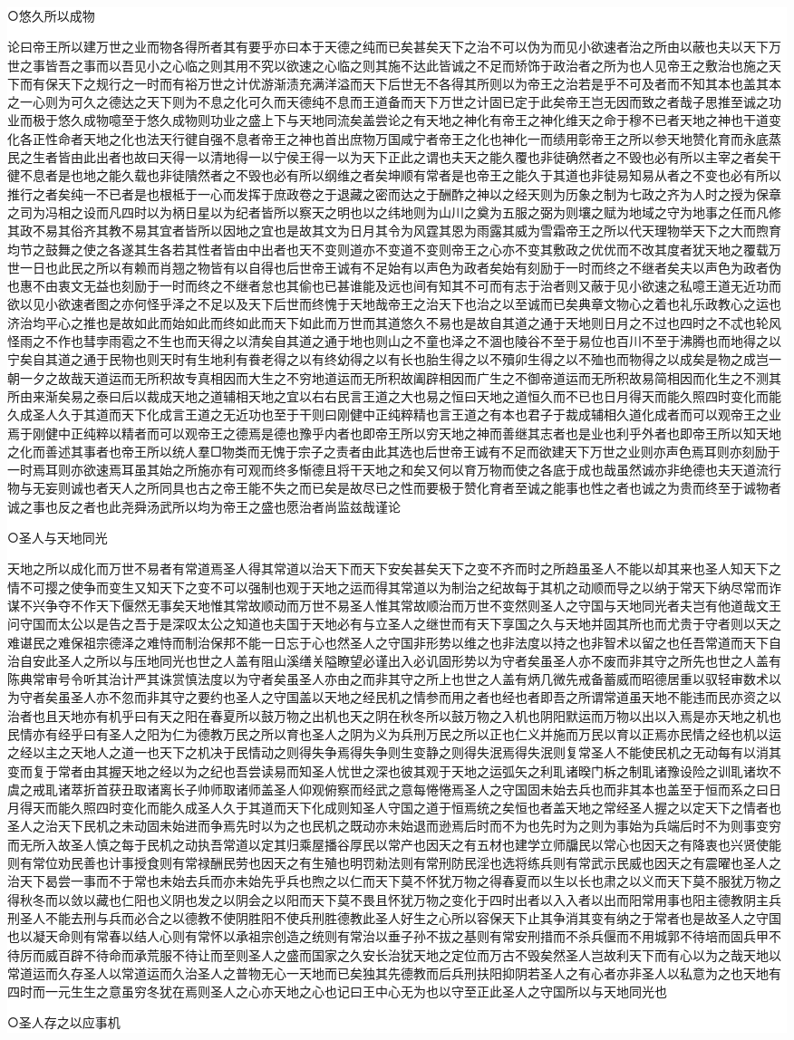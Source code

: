 ○悠久所以成物  

论曰帝王所以建万世之业而物各得所者其有要乎亦曰本于天德之纯而已矣甚矣天下之治不可以伪为而见小欲速者治之所由以蔽也夫以天下万世之事皆吾之事而以吾见小之心临之则其用不究以欲速之心临之则其施不达此皆诚之不足而矫饰于政治者之所为也人见帝王之敷治也施之天下而有保天下之规行之一时而有裕万世之计优游渐渍充满洋溢而天下后世无不各得其所则以为帝王之治若是乎不可及者而不知其本也盖其本之一心则为可久之德达之天下则为不息之化可久而天德纯不息而王道备而天下万世之计固已定于此矣帝王岂无因而致之者哉子思推至诚之功业而极于悠久成物噫至于悠久成物则功业之盛上下与天地同流矣盖尝论之有天地之神化有帝王之神化维天之命于穆不已者天地之神也干道变化各正性命者天地之化也法天行徤自强不息者帝王之神也首出庶物万国咸宁者帝王之化也神化一而绩用彰帝王之所以参天地赞化育而永底蒸民之生者皆由此出者也故曰天得一以清地得一以宁侯王得一以为天下正此之谓也夫天之能久覆也非徒确然者之不毁也必有所以主宰之者矣干徤不息者是也地之能久载也非徒隤然者之不毁也必有所以纲维之者矣坤顺有常者是也帝王之能久于其道也非徒易知易从者之不变也必有所以推行之者矣纯一不已者是也根柢于一心而发挥于庶政卷之于退藏之密而达之于酬酢之神以之经天则为历象之制为七政之齐为人时之授为保章之司为冯相之设而凡四时以为柄日星以为纪者皆所以察天之明也以之纬地则为山川之奠为五服之弼为则壤之赋为地域之守为地事之任而凡修其政不易其俗齐其教不易其宜者皆所以因地之宜也是故其文为日月其令为风霆其恩为雨露其威为雪霜帝王之所以代天理物举天下之大而煦育均节之鼓舞之使之各遂其生各若其性者皆由中出者也天不变则道亦不变道不变则帝王之心亦不变其敷政之优优而不改其度者犹天地之覆载万世一日也此民之所以有赖而肖翘之物皆有以自得也后世帝王诚有不足始有以声色为政者矣始有刻励于一时而终之不继者矣夫以声色为政者伪也惠不由衷文无益也刻励于一时而终之不继者怠也其偷也已甚谁能及远也间有知其不可而有志于治者则又蔽于见小欲速之私噫王道无近功而欲以见小欲速者图之亦何怪乎泽之不足以及天下后世而终愧于天地哉帝王之治天下也治之以至诚而已矣典章文物心之着也礼乐政教心之运也济治均平心之推也是故如此而始如此而终如此而天下如此而万世而其道悠久不易也是故自其道之通于天地则日月之不过也四时之不忒也轮风怪雨之不作也彗孛雨雹之不生也而天得之以清矣自其道之通于地也则山之不童也泽之不涸也陵谷不至于易位也百川不至于沸腾也而地得之以宁矣自其道之通于民物也则天时有生地利有飬老得之以有终幼得之以有长也胎生得之以不殰卯生得之以不殈也而物得之以成矣是物之成岂一朝一夕之故哉天道运而无所积故专真相因而大生之不穷地道运而无所积故阖辟相因而广生之不御帝道运而无所积故易简相因而化生之不测其所由来渐矣易之泰曰后以裁成天地之道辅相天地之宜以右右民言王道之大也易之恒曰天地之道恒久而不已也日月得天而能久照四时变化而能久成圣人久于其道而天下化成言王道之无近功也至于干则曰刚健中正纯粹精也言王道之有本也君子于裁成辅相久道化成者而可以观帝王之业焉于刚健中正纯粹以精者而可以观帝王之德焉是德也豫乎内者也即帝王所以穷天地之神而善继其志者也是业也利乎外者也即帝王所以知天地之化而善述其事者也帝王所以统人羣□物类而无愧于宗子之责者由此其选也后世帝王诚有不足而欲建天下万世之业则亦声色焉耳则亦刻励于一时焉耳则亦欲速焉耳虽其始之所施亦有可观而终多惭德且将干天地之和矣又何以育万物而使之各底于成也哉虽然诚亦非绝德也夫天道流行物与无妄则诚也者天人之所同具也古之帝王能不失之而已矣是故尽已之性而要极于赞化育者至诚之能事也性之者也诚之为贵而终至于诚物者诚之事也反之者也此尧舜汤武所以均为帝王之盛也愿治者尚监兹哉谨论  

○圣人与天地同光  

天地之所以成化而万世不易者有常道焉圣人得其常道以治天下而天下安矣甚矣天下之变不齐而时之所趋虽圣人不能以却其来也圣人知天下之情不可撄之使争而变生又知天下之变不可以强制也观于天地之运而得其常道以为制治之纪故每于其机之动顺而导之以纳于常天下纳尽常而诈谋不兴争夺不作天下偃然无事矣天地惟其常故顺动而万世不易圣人惟其常故顺治而万世不变然则圣人之守国与天地同光者夫岂有他道哉文王问守国而太公以是告之吾于是深叹太公之知道也夫国于天地必有与立圣人之继世而有天下享国之久与天地并固其所也而尤贵于守者则以天之难谌民之难保祖宗德泽之难恃而制治保邦不能一日忘于心也然圣人之守国非形势以维之也非法度以持之也非智术以留之也任吾常道而天下自治自安此圣人之所以与压地同光也世之人盖有阻山溪缮关隘瞭望必谨出入必讥固形势以为守者矣虽圣人亦不废而非其守之所先也世之人盖有陈典常审号令听其治计严其诛赏慎法度以为守者矣虽圣人亦由之而非其守之所上也世之人盖有炳几微先戒备蓄威而昭德居重以驭轻审数术以为守者矣虽圣人亦不忽而非其守之要约也圣人之守国盖以天地之经民机之情参而用之者也经也者即吾之所谓常道虽天地不能违而民亦资之以治者也且天地亦有机乎曰有天之阳在春夏所以鼓万物之出机也天之阴在秋冬所以鼓万物之入机也阴阳默运而万物以出以入焉是亦天地之机也民情亦有经乎曰有圣人之阳为仁为德教万民之所以育也圣人之阴为义为兵刑万民之所以正也仁义并施而万民以育以正焉亦民情之经也机以运之经以主之天地人之道一也天下之机决于民情动之则得失争焉得失争则生变静之则得失泯焉得失泯则复常圣人不能使民机之无动每有以消其变而复于常者由其握天地之经以为之纪也吾尝读易而知圣人忧世之深也彼其观于天地之运弧矢之利耴诸暌门柝之制耴诸豫设险之训耴诸坎不虞之戒耴诸萃折首获丑取诸离长子帅师取诸师盖圣人仰观俯察而经武之意每惓惓焉圣人之守国固未始去兵也而非其本也盖至于恒而系之曰日月得天而能久照四时变化而能久成圣人久于其道而天下化成则知圣人守国之道于恒焉统之矣恒也者盖天地之常经圣人握之以定天下之情者也圣人之治天下民机之未动固未始进而争焉先时以为之也民机之既动亦未始退而逊焉后时而不为也先时为之则为事始为兵端后时不为则事变穷而无所入故圣人慎之每于民机之动执吾常道以定其归乘屋播谷厚民以常产也因天之有五材也建学立师牖民以常心也因天之有降衷也兴贤使能则有常位劝民善也计事授食则有常禄酬民劳也因天之有生殖也明罚勑法则有常刑防民淫也选将练兵则有常武示民威也因天之有震曜也圣人之治天下曷尝一事而不于常也未始去兵而亦未始先乎兵也煦之以仁而天下莫不怀犹万物之得春夏而以生以长也肃之以义而天下莫不服犹万物之得秋冬而以敛以藏也仁阳也义阴也发之以阴会之以阳而天下莫不畏且怀犹万物之变化于四时出者以入入者以出而阳常用事也阳主德教阴主兵刑圣人不能去刑与兵而必合之以德教不使阴胜阳不使兵刑胜德教此圣人好生之心所以容保天下止其争消其变有纳之于常者也是故圣人之守国也以凝天命则有常春以结人心则有常怀以承祖宗创造之统则有常治以垂子孙不拔之基则有常安刑措而不杀兵偃而不用城郭不待培而固兵甲不待厉而威百辟不待命而承荒服不待让而至则圣人之盛而国家之久安长治犹天地之定位而万古不毁矣然圣人岂故利天下而有心以为之哉天地以常道运而久存圣人以常道运而久治圣人之普物无心一天地而已矣独其先德教而后兵刑扶阳抑阴若圣人之有心者亦非圣人以私意为之也天地有四时而一元生生之意虽穷冬犹在焉则圣人之心亦天地之心也记曰王中心无为也以守至正此圣人之守国所以与天地同光也  

○圣人存之以应事机  

